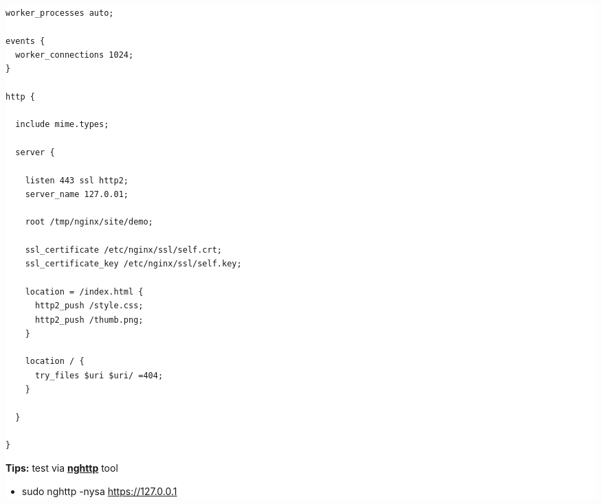 ```nginx
worker_processes auto;

events {
  worker_connections 1024;
}

http {

  include mime.types;

  server {

    listen 443 ssl http2;
    server_name 127.0.01;

    root /tmp/nginx/site/demo;

    ssl_certificate /etc/nginx/ssl/self.crt;
    ssl_certificate_key /etc/nginx/ssl/self.key;

    location = /index.html {
      http2_push /style.css;
      http2_push /thumb.png;
    }

    location / {
      try_files $uri $uri/ =404;
    }

  }

}
```

**Tips:** test via [**nghttp**](https://github.com/nghttp2/nghttp2) tool

- sudo nghttp -nysa https://127.0.0.1

